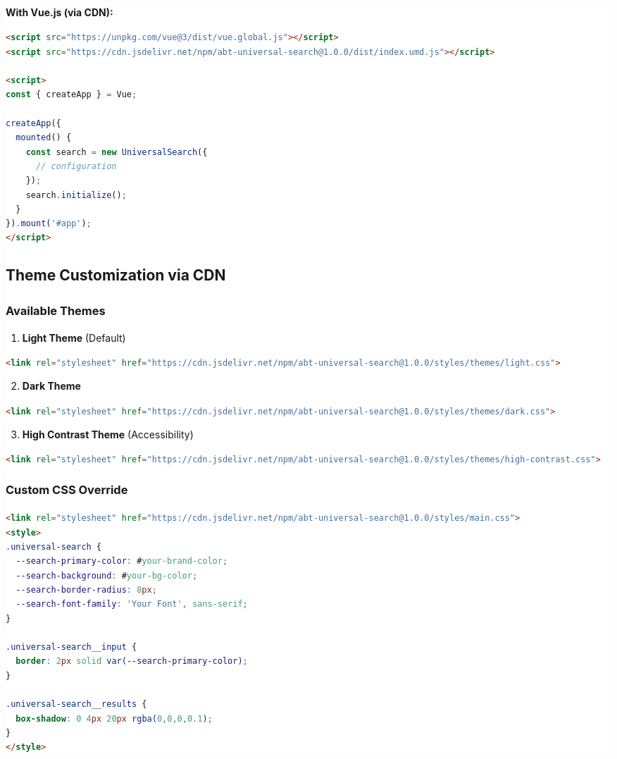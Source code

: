 **With Vue.js (via CDN):**
```html
<script src="https://unpkg.com/vue@3/dist/vue.global.js"></script>
<script src="https://cdn.jsdelivr.net/npm/abt-universal-search@1.0.0/dist/index.umd.js"></script>

<script>
const { createApp } = Vue;

createApp({
  mounted() {
    const search = new UniversalSearch({
      // configuration
    });
    search.initialize();
  }
}).mount('#app');
</script>
```

## Theme Customization via CDN

### Available Themes

1. **Light Theme** (Default)
```html
<link rel="stylesheet" href="https://cdn.jsdelivr.net/npm/abt-universal-search@1.0.0/styles/themes/light.css">
```

2. **Dark Theme**
```html
<link rel="stylesheet" href="https://cdn.jsdelivr.net/npm/abt-universal-search@1.0.0/styles/themes/dark.css">
```

3. **High Contrast Theme** (Accessibility)
```html
<link rel="stylesheet" href="https://cdn.jsdelivr.net/npm/abt-universal-search@1.0.0/styles/themes/high-contrast.css">
```

### Custom CSS Override

```html
<link rel="stylesheet" href="https://cdn.jsdelivr.net/npm/abt-universal-search@1.0.0/styles/main.css">
<style>
.universal-search {
  --search-primary-color: #your-brand-color;
  --search-background: #your-bg-color;
  --search-border-radius: 8px;
  --search-font-family: 'Your Font', sans-serif;
}

.universal-search__input {
  border: 2px solid var(--search-primary-color);
}

.universal-search__results {
  box-shadow: 0 4px 20px rgba(0,0,0,0.1);
}
</style>
```

